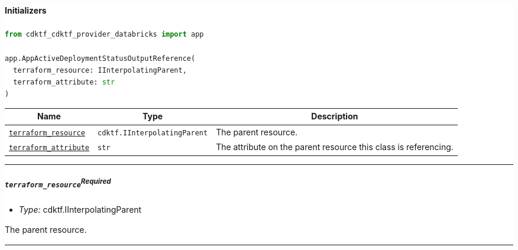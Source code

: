 #### Initializers <a name="Initializers" id="@cdktf/provider-databricks.app.AppActiveDeploymentStatusOutputReference.Initializer"></a>

```python
from cdktf_cdktf_provider_databricks import app

app.AppActiveDeploymentStatusOutputReference(
  terraform_resource: IInterpolatingParent,
  terraform_attribute: str
)
```

| **Name** | **Type** | **Description** |
| --- | --- | --- |
| <code><a href="#@cdktf/provider-databricks.app.AppActiveDeploymentStatusOutputReference.Initializer.parameter.terraformResource">terraform_resource</a></code> | <code>cdktf.IInterpolatingParent</code> | The parent resource. |
| <code><a href="#@cdktf/provider-databricks.app.AppActiveDeploymentStatusOutputReference.Initializer.parameter.terraformAttribute">terraform_attribute</a></code> | <code>str</code> | The attribute on the parent resource this class is referencing. |

---

##### `terraform_resource`<sup>Required</sup> <a name="terraform_resource" id="@cdktf/provider-databricks.app.AppActiveDeploymentStatusOutputReference.Initializer.parameter.terraformResource"></a>

- *Type:* cdktf.IInterpolatingParent

The parent resource.

---

